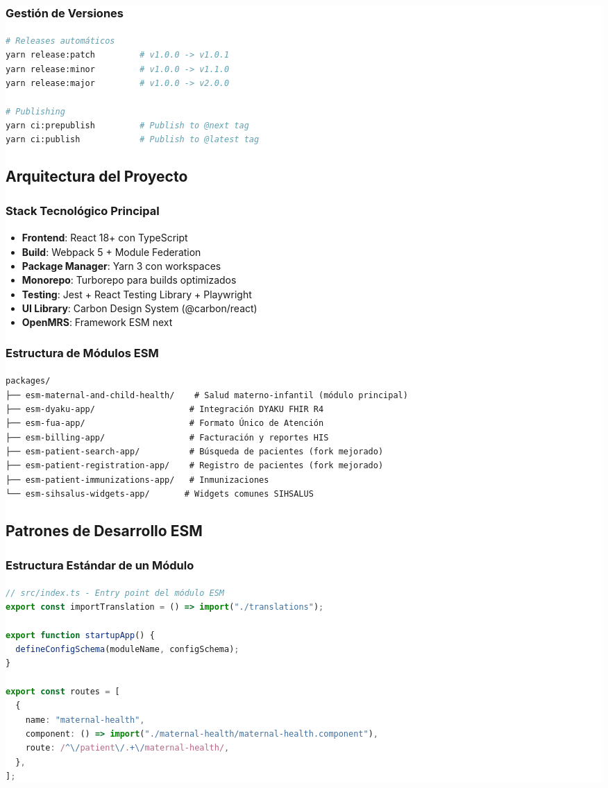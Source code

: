### Gestión de Versiones
```bash
# Releases automáticos
yarn release:patch         # v1.0.0 -> v1.0.1
yarn release:minor         # v1.0.0 -> v1.1.0  
yarn release:major         # v1.0.0 -> v2.0.0

# Publishing
yarn ci:prepublish         # Publish to @next tag
yarn ci:publish            # Publish to @latest tag
```

## Arquitectura del Proyecto

### Stack Tecnológico Principal
- **Frontend**: React 18+ con TypeScript
- **Build**: Webpack 5 + Module Federation
- **Package Manager**: Yarn 3 con workspaces
- **Monorepo**: Turborepo para builds optimizados
- **Testing**: Jest + React Testing Library + Playwright
- **UI Library**: Carbon Design System (@carbon/react)
- **OpenMRS**: Framework ESM next

### Estructura de Módulos ESM
```
packages/
├── esm-maternal-and-child-health/    # Salud materno-infantil (módulo principal)
├── esm-dyaku-app/                   # Integración DYAKU FHIR R4
├── esm-fua-app/                     # Formato Único de Atención
├── esm-billing-app/                 # Facturación y reportes HIS
├── esm-patient-search-app/          # Búsqueda de pacientes (fork mejorado)
├── esm-patient-registration-app/    # Registro de pacientes (fork mejorado)
├── esm-patient-immunizations-app/   # Inmunizaciones
└── esm-sihsalus-widgets-app/       # Widgets comunes SIHSALUS
```

## Patrones de Desarrollo ESM

### Estructura Estándar de un Módulo
```typescript
// src/index.ts - Entry point del módulo ESM
export const importTranslation = () => import("./translations");

export function startupApp() {
  defineConfigSchema(moduleName, configSchema);
}

export const routes = [
  {
    name: "maternal-health",
    component: () => import("./maternal-health/maternal-health.component"),
    route: /^\/patient\/.+\/maternal-health/,
  },
];
```
